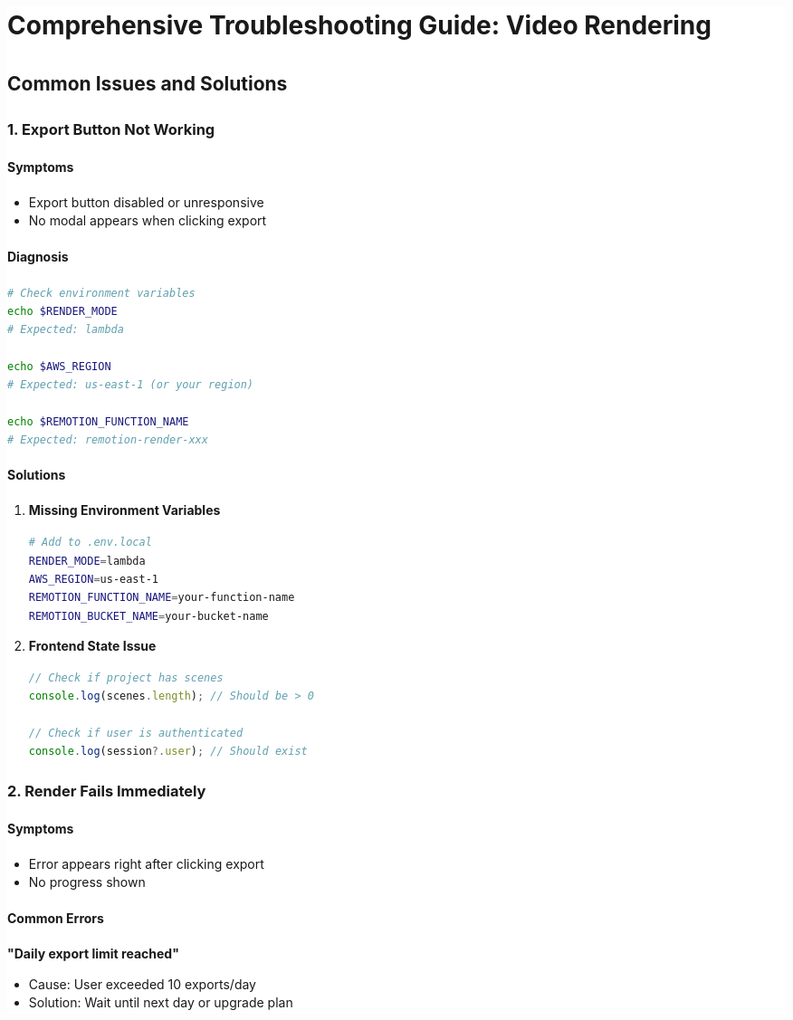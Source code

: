 # Comprehensive Troubleshooting Guide: Video Rendering

## Common Issues and Solutions

### 1. Export Button Not Working

#### Symptoms
- Export button disabled or unresponsive
- No modal appears when clicking export

#### Diagnosis
```bash
# Check environment variables
echo $RENDER_MODE
# Expected: lambda

echo $AWS_REGION
# Expected: us-east-1 (or your region)

echo $REMOTION_FUNCTION_NAME
# Expected: remotion-render-xxx
```

#### Solutions
1. **Missing Environment Variables**
   ```bash
   # Add to .env.local
   RENDER_MODE=lambda
   AWS_REGION=us-east-1
   REMOTION_FUNCTION_NAME=your-function-name
   REMOTION_BUCKET_NAME=your-bucket-name
   ```

2. **Frontend State Issue**
   ```typescript
   // Check if project has scenes
   console.log(scenes.length); // Should be > 0
   
   // Check if user is authenticated
   console.log(session?.user); // Should exist
   ```

### 2. Render Fails Immediately

#### Symptoms
- Error appears right after clicking export
- No progress shown

#### Common Errors

**"Daily export limit reached"**
- Cause: User exceeded 10 exports/day
- Solution: Wait until next day or upgrade plan

